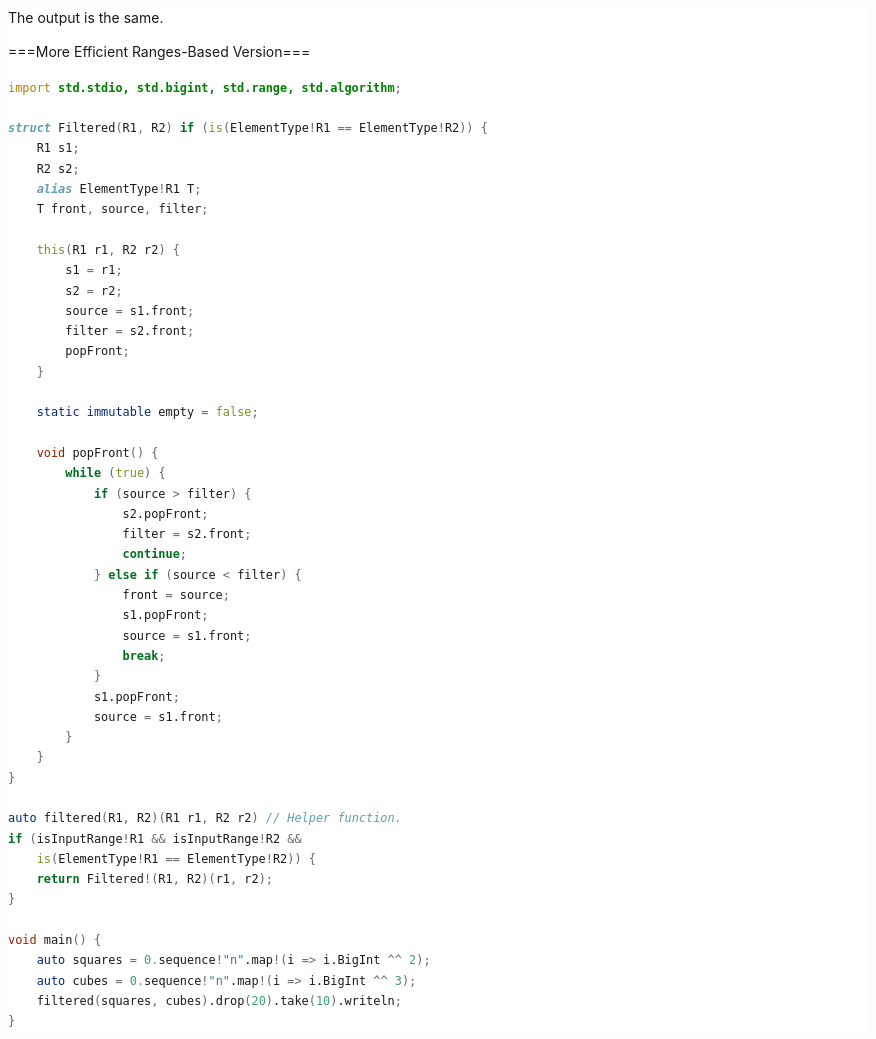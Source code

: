 The output is the same.

===More Efficient Ranges-Based Version===

```d
import std.stdio, std.bigint, std.range, std.algorithm;

struct Filtered(R1, R2) if (is(ElementType!R1 == ElementType!R2)) {
    R1 s1;
    R2 s2;
    alias ElementType!R1 T;
    T front, source, filter;

    this(R1 r1, R2 r2) {
        s1 = r1;
        s2 = r2;
        source = s1.front;
        filter = s2.front;
        popFront;
    }

    static immutable empty = false;

    void popFront() {
        while (true) {
            if (source > filter) {
                s2.popFront;
                filter = s2.front;
                continue;
            } else if (source < filter) {
                front = source;
                s1.popFront;
                source = s1.front;
                break;
            }
            s1.popFront;
            source = s1.front;
        }
    }
}

auto filtered(R1, R2)(R1 r1, R2 r2) // Helper function.
if (isInputRange!R1 && isInputRange!R2 &&
    is(ElementType!R1 == ElementType!R2)) {
    return Filtered!(R1, R2)(r1, r2);
}

void main() {
    auto squares = 0.sequence!"n".map!(i => i.BigInt ^^ 2);
    auto cubes = 0.sequence!"n".map!(i => i.BigInt ^^ 3);
    filtered(squares, cubes).drop(20).take(10).writeln;
}
```
